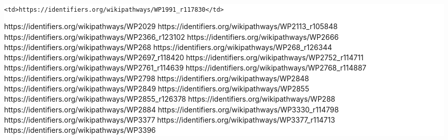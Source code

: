     <td>https://identifiers.org/wikipathways/WP1991_r117830</td>
  </tr>
  <tr>
    <td>https://identifiers.org/wikipathways/WP2029</td>
  </tr>
  <tr>
    <td>https://identifiers.org/wikipathways/WP2113_r105848</td>
  </tr>
  <tr>
    <td>https://identifiers.org/wikipathways/WP2366_r123102</td>
  </tr>
  <tr>
    <td>https://identifiers.org/wikipathways/WP2666</td>
  </tr>
  <tr>
    <td>https://identifiers.org/wikipathways/WP268</td>
  </tr>
  <tr>
    <td>https://identifiers.org/wikipathways/WP268_r126344</td>
  </tr>
  <tr>
    <td>https://identifiers.org/wikipathways/WP2697_r118420</td>
  </tr>
  <tr>
    <td>https://identifiers.org/wikipathways/WP2752_r114711</td>
  </tr>
  <tr>
    <td>https://identifiers.org/wikipathways/WP2761_r114639</td>
  </tr>
  <tr>
    <td>https://identifiers.org/wikipathways/WP2768_r114887</td>
  </tr>
  <tr>
    <td>https://identifiers.org/wikipathways/WP2798</td>
  </tr>
  <tr>
    <td>https://identifiers.org/wikipathways/WP2848</td>
  </tr>
  <tr>
    <td>https://identifiers.org/wikipathways/WP2849</td>
  </tr>
  <tr>
    <td>https://identifiers.org/wikipathways/WP2855</td>
  </tr>
  <tr>
    <td>https://identifiers.org/wikipathways/WP2855_r126378</td>
  </tr>
  <tr>
    <td>https://identifiers.org/wikipathways/WP288</td>
  </tr>
  <tr>
    <td>https://identifiers.org/wikipathways/WP2884</td>
  </tr>
  <tr>
    <td>https://identifiers.org/wikipathways/WP3330_r114798</td>
  </tr>
  <tr>
    <td>https://identifiers.org/wikipathways/WP3377</td>
  </tr>
  <tr>
    <td>https://identifiers.org/wikipathways/WP3377_r114713</td>
  </tr>
  <tr>
    <td>https://identifiers.org/wikipathways/WP3396</td>